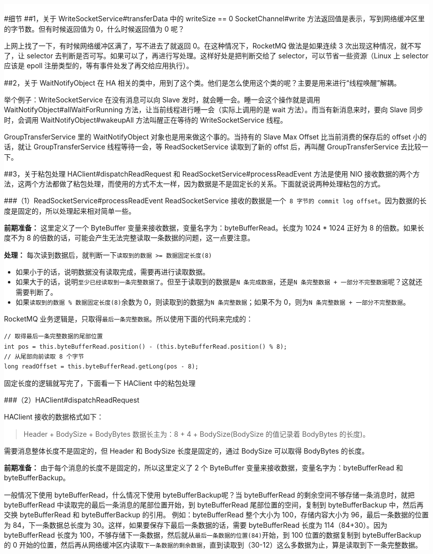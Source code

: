 <br>
#细节
##1，关于 WriteSocketService#transferData 中的 writeSize == 0
SocketChannel#write 方法返回值是表示，写到网络缓冲区里的字节数。但有时候返回值为 0，什么时候返回值为 0 呢？

上网上找了一下，有时候网络缓冲区满了，写不进去了就返回 0。在这种情况下，RocketMQ 做法是如果连续 3 次出现这种情况，就不写了，让 selector 去判断是否可写。如果可以了，再进行写处理。这样好处是把判断交给了 selector，可以节省一些资源（Linux 上 selector 应该是 epoll 注册类型的，等有事件处发了再交给应用执行）。

##2，关于 WaitNotifyObject
在 HA 相关的类中，用到了这个类。他们是怎么使用这个类的呢？主要是用来进行“线程唤醒”解耦。

举个例子：WriteSocketService 在没有消息可以向 Slave 发时，就会睡一会。睡一会这个操作就是调用 WaitNotifyObject#allWaitForRunning 方法，让当前线程进行睡一会（实际上调用的是 wait 方法）。而当有新消息来时，要向 Slave 同步时，会调用 WaitNotifyObject#wakeupAll 方法叫醒正在等待的 WriteSocketService 线程。

GroupTransferService 里的 WaitNotifyObject 对象也是用来做这个事的。当持有的 Slave Max Offset 比当前消费的保存后的 offset 小的话，就让 GroupTransferService 线程等待一会，等 ReadSocketService 读取到了新的 offst 后，再叫醒 GroupTransferService 去比较一下。

##3，关于粘包处理
HAClient#dispatchReadRequest 和 ReadSocketService#processReadEvent 方法是使用 NIO 接收数据的两个方法，这两个方法都做了粘包处理，而使用的方式不太一样，因为数据是不是固定长的关系。下面就说说两种处理粘包的方式。

###（1）ReadSocketService#processReadEvent
ReadSocketService 接收的数据是一个` 8 字节的 commit log offset`。因为数据的长度是固定的，所以处理起来相对简单一些。

**前期准备：**
这里定义了一个 ByteBuffer 变量来接收数据，变量名字为：byteBufferRead。长度为 1024 * 1024 正好为 8 的倍数。如果长度不为 8 的倍数的话，可能会产生无法完整读取一条数据的问题，这一点要注意。

**处理：**
每次读到数据后，就判断一下`读取到的数据 >= 数据固定长度(8)`

- 如果小于的话，说明数据没有读取完成，需要再进行读取数据。
- 如果大于的话，说明`至少已经读取到一条完整数据了`。但至于读取到的数据是`N 条完成数据`，还是`N 条完整数据 + 一部分不完整数据`呢？这就还需要判断了。
 - 如果`读取到的数据 % 数据固定长度(8)`余数为 0，则读取到的数据为`N 条完整数据`；如果不为 0，则为`N 条完整数据 + 一部分不完整数据`。


RocketMQ 业务逻辑是，只取得`最后一条完整数据`。所以使用下面的代码来完成的：
```
// 取得最后一条完整数据的尾部位置
int pos = this.byteBufferRead.position() - (this.byteBufferRead.position() % 8);
// 从尾部向前读取 8 个字节
long readOffset = this.byteBufferRead.getLong(pos - 8);
```

固定长度的逻辑就写完了，下面看一下 HAClient 中的粘包处理


###（2）HAClient#dispatchReadRequest

HAClient 接收的数据格式如下：
> Header + BodySize + BodyBytes 
> 数据长主为：8 + 4 + BodySize(BodySize 的值记录着 BodyBytes 的长度)。

需要消息整体长度不是固定的，但 Header 和 BodySize 长度是固定的，通过 BodySize 可以取得 BodyBytes 的长度。

**前期准备：**
由于每个消息的长度不是固定的，所以这里定义了 2 个 ByteBuffer 变量来接收数据，变量名字为：byteBufferRead 和 byteBufferBackup。

一般情况下使用 byteBufferRead，什么情况下使用 byteBufferBackup呢？当 byteBufferRead 的剩余空间不够存储一条消息时，就把 byteBufferRead 中读取完的最后一条消息的尾部位置开始，到 byteBufferRead 尾部位置的空间，复制到 byteBufferBackup 中，然后再交换 byteBufferRead 和 byteBufferBackup 的引用。
例如：byteBufferRead 整个大小为 100，存储内容大小为 96，最后一条数据的位置为 84，下一条数据总长度为 30。这样，如果要保存下最后一条数据的话，需要 byteBufferRead 长度为 114（84+30）。因为 byteBufferRead 长度为 100，不够存储下一条数据，然后就从`最后一条数据的位置(84)`开始，到 100 位置的数据复制到 byteBufferBackup 的 0 开始的位置，然后再从网络缓冲区内读取`下一条数据的剩余数据`，直到读取到（30-12）这么多数据为止，算是读取到下一条完整数据。
